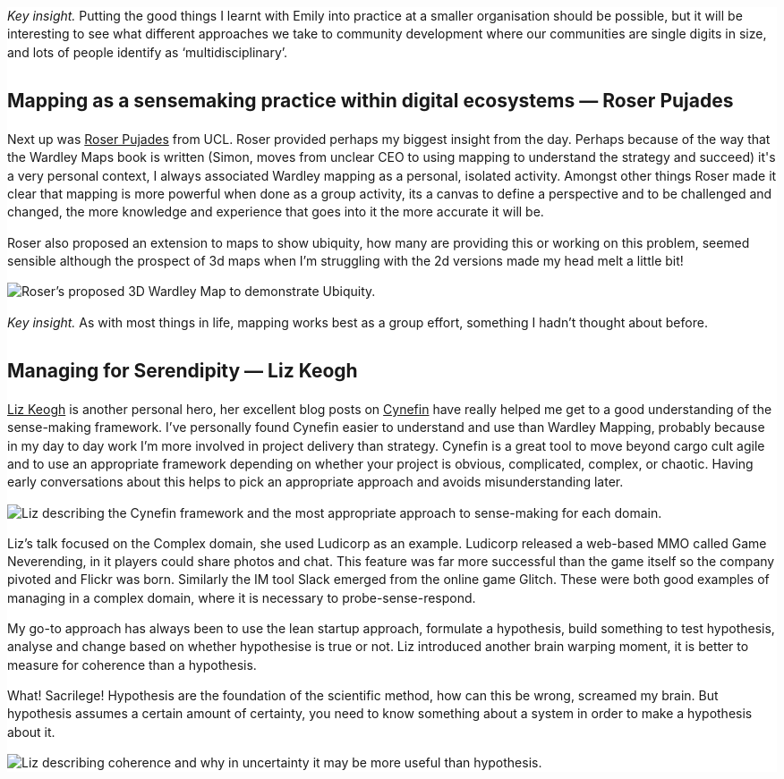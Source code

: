 *Key insight.* Putting the good things I learnt with Emily into practice at a smaller organisation should be possible, but it will be interesting to see what different approaches we take to community development where our communities are single digits in size, and lots of people identify as ‘multidisciplinary’.

## Mapping as a sensemaking practice within digital ecosystems — Roser Pujades

Next up was [Roser Pujades](https://www.lse.ac.uk/management/people/academic-staff/rpujadas) from UCL. Roser provided perhaps my biggest insight from the day. Perhaps because of the way that the Wardley Maps book is written (Simon, moves from unclear CEO to using mapping to understand the strategy and succeed) it's a very personal context, I always associated Wardley mapping as a personal, isolated activity. Amongst other things Roser made it clear that mapping is more powerful when done as a group activity, its a canvas to define a perspective and to be challenged and changed, the more knowledge and experience that goes into it the more accurate it will be.

Roser also proposed an extension to maps to show ubiquity, how many are providing this or working on this problem, seemed sensible although the prospect of 3d maps when I’m struggling with the 2d versions made my head melt a little bit!

![](/images/roser_pujades.jpg "Roser’s proposed 3D Wardley Map to demonstrate Ubiquity.")

*Key insight.* As with most things in life, mapping works best as a group effort, something I hadn’t thought about before.

## Managing for Serendipity — Liz Keogh

[Liz Keogh](https://lizkeogh.com) is another personal hero, her excellent blog posts on [Cynefin](https://lizkeogh.com/cynefin-for-everyone/) have really helped me get to a good understanding of the sense-making framework. I’ve personally found Cynefin easier to understand and use than Wardley Mapping, probably because in my day to day work I’m more involved in project delivery than strategy. Cynefin is a great tool to move beyond cargo cult agile and to use an appropriate framework depending on whether your project is obvious, complicated, complex, or chaotic. Having early conversations about this helps to pick an appropriate approach and avoids misunderstanding later.

![](/images/liz_keogh.jpg "Liz describing the Cynefin framework and the most appropriate approach to sense-making for each domain.")

Liz’s talk focused on the Complex domain, she used Ludicorp as an example. Ludicorp released a web-based MMO called Game Neverending, in it players could share photos and chat. This feature was far more successful than the game itself so the company pivoted and Flickr was born. Similarly the IM tool Slack emerged from the online game Glitch. These were both good examples of managing in a complex domain, where it is necessary to probe-sense-respond.

My go-to approach has always been to use the lean startup approach, formulate a hypothesis, build something to test hypothesis, analyse and change based on whether hypothesise is true or not. Liz introduced another brain warping moment, it is better to measure for coherence than a hypothesis.

What! Sacrilege! Hypothesis are the foundation of the scientific method, how can this be wrong, screamed my brain. But hypothesis assumes a certain amount of certainty, you need to know something about a system in order to make a hypothesis about it.

![](/images/liz_keogh2.jpg "Liz describing coherence and why in uncertainty it may be more useful than hypothesis.")
